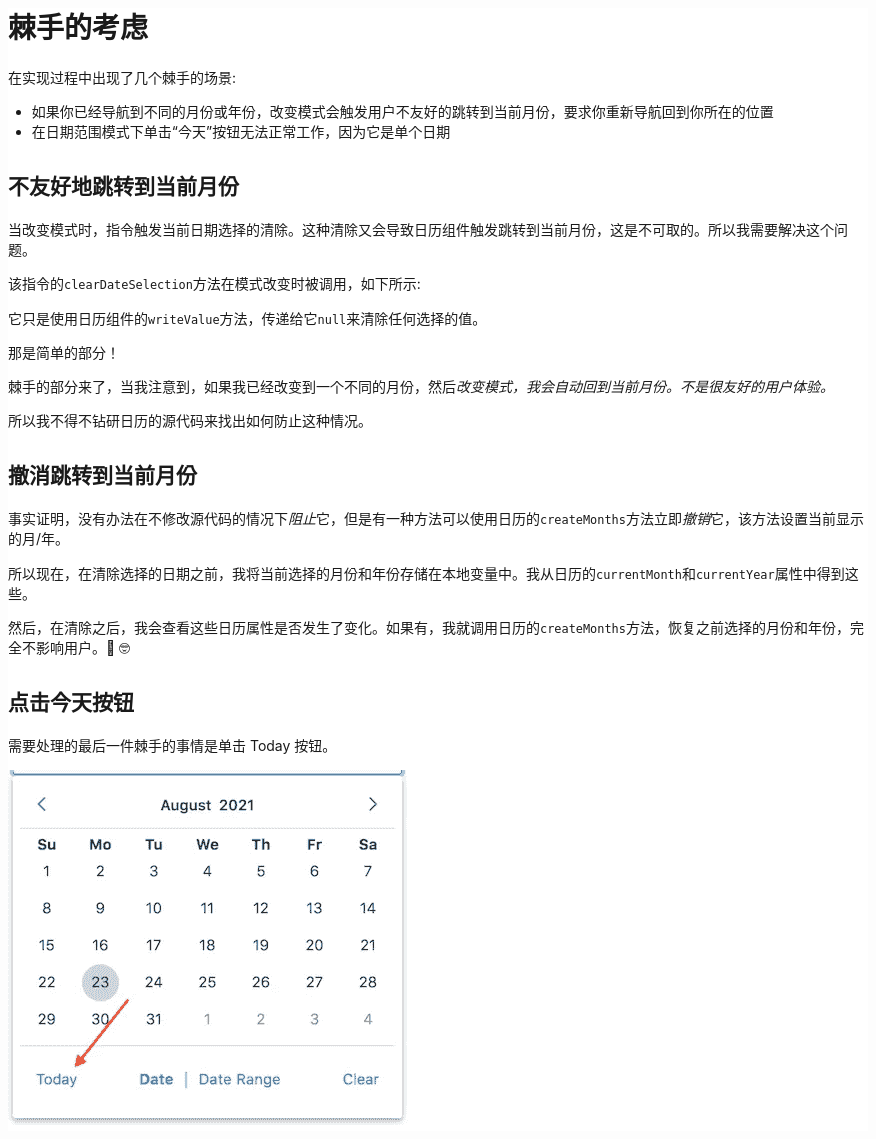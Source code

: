 # 棘手的考虑

在实现过程中出现了几个棘手的场景:

*   如果你已经导航到不同的月份或年份，改变模式会触发用户不友好的跳转到当前月份，要求你重新导航回到你所在的位置
*   在日期范围模式下单击“今天”按钮无法正常工作，因为它是单个日期

## 不友好地跳转到当前月份

当改变模式时，指令触发当前日期选择的清除。这种清除又会导致日历组件触发跳转到当前月份，这是不可取的。所以我需要解决这个问题。

该指令的`clearDateSelection`方法在模式改变时被调用，如下所示:

它只是使用日历组件的`writeValue`方法，传递给它`null`来清除任何选择的值。

那是简单的部分！

棘手的部分来了，当我注意到，如果我已经改变到一个不同的月份，然后*改变模式，我会自动回到当前月份。不是很友好的用户体验。*

所以我不得不钻研日历的源代码来找出如何防止这种情况。

## 撤消跳转到当前月份

事实证明，没有办法在不修改源代码的情况下*阻止*它，但是有一种方法可以使用日历的`createMonths`方法立即*撤销*它，该方法设置当前显示的月/年。

所以现在，在清除选择的日期之前，我将当前选择的月份和年份存储在本地变量中。我从日历的`currentMonth`和`currentYear`属性中得到这些。

然后，在清除之后，我会查看这些日历属性是否发生了变化。如果有，我就调用日历的`createMonths`方法，恢复之前选择的月份和年份，完全不影响用户。💪 🤓

## 点击今天按钮

需要处理的最后一件棘手的事情是单击 Today 按钮。

![](img/f3d150d7e500b672c7ec2d3fa3de9e00.png)
